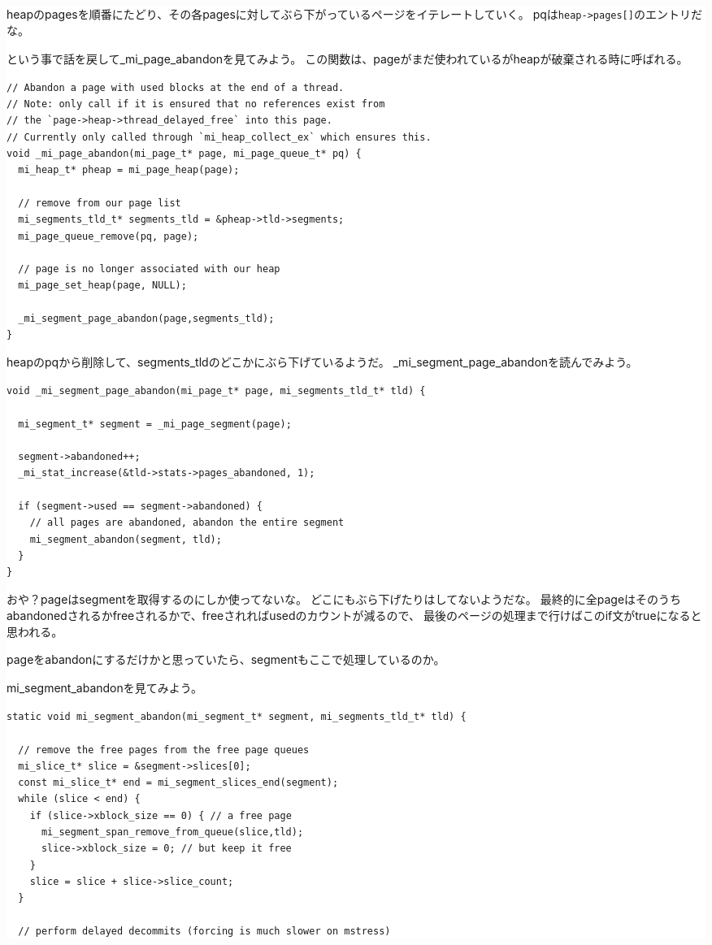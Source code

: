 heapのpagesを順番にたどり、その各pagesに対してぶら下がっているページをイテレートしていく。
pqは`heap->pages[]`のエントリだな。

という事で話を戻して_mi_page_abandonを見てみよう。
この関数は、pageがまだ使われているがheapが破棄される時に呼ばれる。

```
// Abandon a page with used blocks at the end of a thread.
// Note: only call if it is ensured that no references exist from
// the `page->heap->thread_delayed_free` into this page.
// Currently only called through `mi_heap_collect_ex` which ensures this.
void _mi_page_abandon(mi_page_t* page, mi_page_queue_t* pq) {
  mi_heap_t* pheap = mi_page_heap(page);

  // remove from our page list
  mi_segments_tld_t* segments_tld = &pheap->tld->segments;
  mi_page_queue_remove(pq, page);

  // page is no longer associated with our heap
  mi_page_set_heap(page, NULL);

  _mi_segment_page_abandon(page,segments_tld);
}
```

heapのpqから削除して、segments_tldのどこかにぶら下げているようだ。
_mi_segment_page_abandonを読んでみよう。

```
void _mi_segment_page_abandon(mi_page_t* page, mi_segments_tld_t* tld) {

  mi_segment_t* segment = _mi_page_segment(page);

  segment->abandoned++;  
  _mi_stat_increase(&tld->stats->pages_abandoned, 1);

  if (segment->used == segment->abandoned) {
    // all pages are abandoned, abandon the entire segment
    mi_segment_abandon(segment, tld);
  }
}
```

おや？pageはsegmentを取得するのにしか使ってないな。
どこにもぶら下げたりはしてないようだな。
最終的に全pageはそのうちabandonedされるかfreeされるかで、freeされればusedのカウントが減るので、
最後のページの処理まで行けばこのif文がtrueになると思われる。

pageをabandonにするだけかと思っていたら、segmentもここで処理しているのか。

mi_segment_abandonを見てみよう。

```
static void mi_segment_abandon(mi_segment_t* segment, mi_segments_tld_t* tld) {

  // remove the free pages from the free page queues
  mi_slice_t* slice = &segment->slices[0];
  const mi_slice_t* end = mi_segment_slices_end(segment);
  while (slice < end) {
    if (slice->xblock_size == 0) { // a free page
      mi_segment_span_remove_from_queue(slice,tld);
      slice->xblock_size = 0; // but keep it free
    }
    slice = slice + slice->slice_count;
  }

  // perform delayed decommits (forcing is much slower on mstress)
```